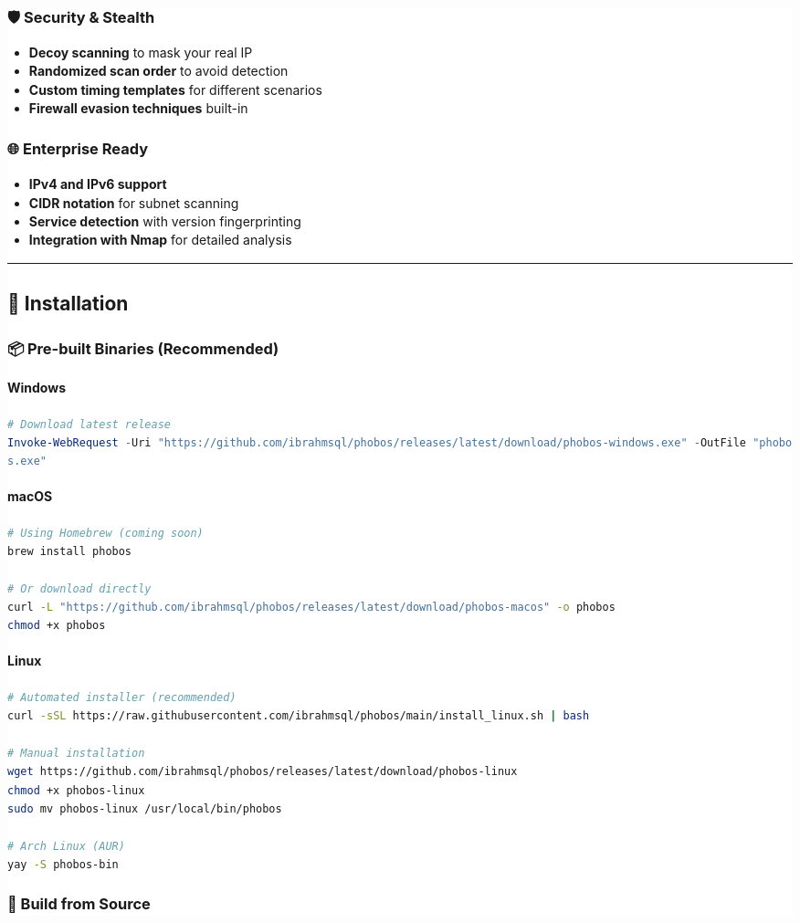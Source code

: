 ### 🛡️ **Security & Stealth**
- **Decoy scanning** to mask your real IP
- **Randomized scan order** to avoid detection
- **Custom timing templates** for different scenarios
- **Firewall evasion techniques** built-in

### 🌐 **Enterprise Ready**
- **IPv4 and IPv6 support**
- **CIDR notation** for subnet scanning
- **Service detection** with version fingerprinting
- **Integration with Nmap** for detailed analysis

---

## 🔧 Installation

### 📦 Pre-built Binaries (Recommended)

#### Windows
```powershell
# Download latest release
Invoke-WebRequest -Uri "https://github.com/ibrahmsql/phobos/releases/latest/download/phobos-windows.exe" -OutFile "phobos.exe"
```

#### macOS
```bash
# Using Homebrew (coming soon)
brew install phobos

# Or download directly
curl -L "https://github.com/ibrahmsql/phobos/releases/latest/download/phobos-macos" -o phobos
chmod +x phobos
```

#### Linux
```bash
# Automated installer (recommended)
curl -sSL https://raw.githubusercontent.com/ibrahmsql/phobos/main/install_linux.sh | bash

# Manual installation
wget https://github.com/ibrahmsql/phobos/releases/latest/download/phobos-linux
chmod +x phobos-linux
sudo mv phobos-linux /usr/local/bin/phobos

# Arch Linux (AUR)
yay -S phobos-bin
```

### 🦀 Build from Source
